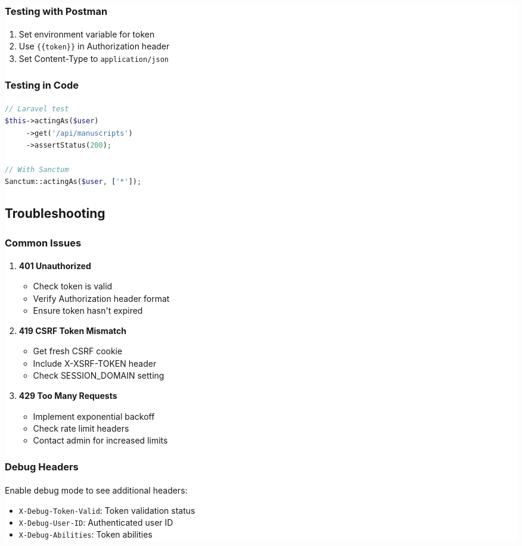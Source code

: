 ### Testing with Postman
1. Set environment variable for token
2. Use `{{token}}` in Authorization header
3. Set Content-Type to `application/json`

### Testing in Code
```php
// Laravel test
$this->actingAs($user)
     ->get('/api/manuscripts')
     ->assertStatus(200);

// With Sanctum
Sanctum::actingAs($user, ['*']);
```

## Troubleshooting

### Common Issues

1. **401 Unauthorized**
   - Check token is valid
   - Verify Authorization header format
   - Ensure token hasn't expired

2. **419 CSRF Token Mismatch**
   - Get fresh CSRF cookie
   - Include X-XSRF-TOKEN header
   - Check SESSION_DOMAIN setting

3. **429 Too Many Requests**
   - Implement exponential backoff
   - Check rate limit headers
   - Contact admin for increased limits

### Debug Headers
Enable debug mode to see additional headers:
- `X-Debug-Token-Valid`: Token validation status
- `X-Debug-User-ID`: Authenticated user ID
- `X-Debug-Abilities`: Token abilities